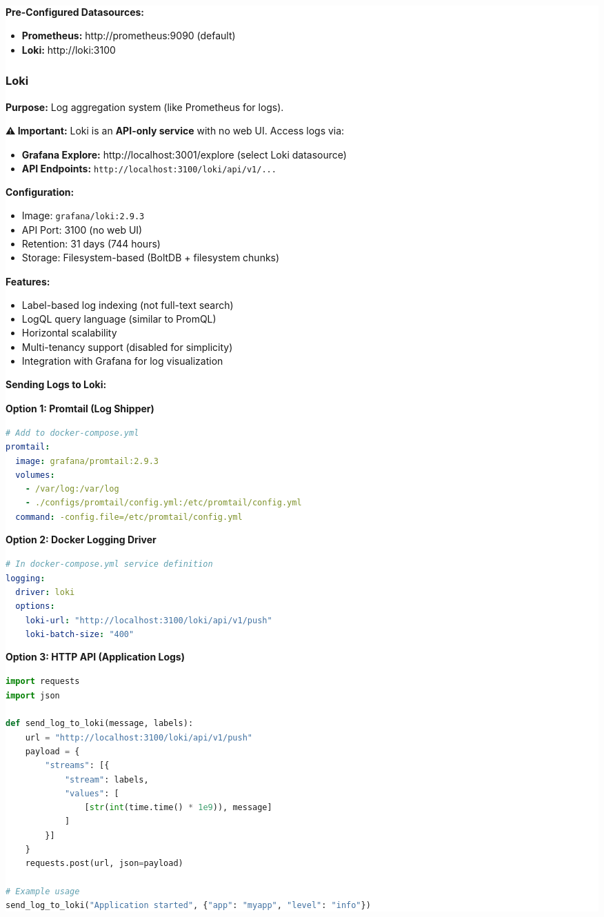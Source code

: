 **Pre-Configured Datasources:**
- **Prometheus:** http://prometheus:9090 (default)
- **Loki:** http://loki:3100

### Loki

**Purpose:** Log aggregation system (like Prometheus for logs).

**⚠️ Important:** Loki is an **API-only service** with no web UI. Access logs via:
- **Grafana Explore:** http://localhost:3001/explore (select Loki datasource)
- **API Endpoints:** `http://localhost:3100/loki/api/v1/...`

**Configuration:**
- Image: `grafana/loki:2.9.3`
- API Port: 3100 (no web UI)
- Retention: 31 days (744 hours)
- Storage: Filesystem-based (BoltDB + filesystem chunks)

**Features:**
- Label-based log indexing (not full-text search)
- LogQL query language (similar to PromQL)
- Horizontal scalability
- Multi-tenancy support (disabled for simplicity)
- Integration with Grafana for log visualization

**Sending Logs to Loki:**

**Option 1: Promtail (Log Shipper)**
```yaml
# Add to docker-compose.yml
promtail:
  image: grafana/promtail:2.9.3
  volumes:
    - /var/log:/var/log
    - ./configs/promtail/config.yml:/etc/promtail/config.yml
  command: -config.file=/etc/promtail/config.yml
```

**Option 2: Docker Logging Driver**
```yaml
# In docker-compose.yml service definition
logging:
  driver: loki
  options:
    loki-url: "http://localhost:3100/loki/api/v1/push"
    loki-batch-size: "400"
```

**Option 3: HTTP API (Application Logs)**
```python
import requests
import json

def send_log_to_loki(message, labels):
    url = "http://localhost:3100/loki/api/v1/push"
    payload = {
        "streams": [{
            "stream": labels,
            "values": [
                [str(int(time.time() * 1e9)), message]
            ]
        }]
    }
    requests.post(url, json=payload)

# Example usage
send_log_to_loki("Application started", {"app": "myapp", "level": "info"})
```
